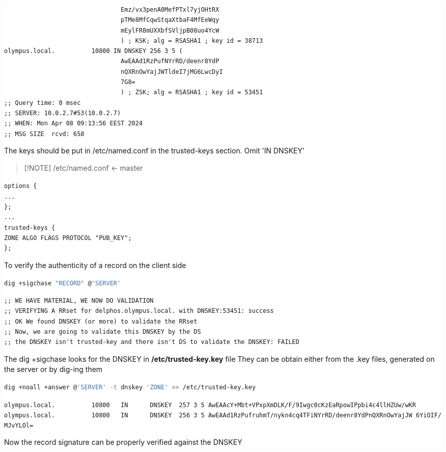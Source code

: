 ```
                                Emz/vx3penA0MefPTxl7yjOHtRX
                                pTMe8MfCqwStqaXtbaF4MfEeWqy
                                mEylFR8mUXXbfSVljpB08uo4YcW
                                ) ; KSK; alg = RSASHA1 ; key id = 38713
olympus.local.          10800 IN DNSKEY 256 3 5 (
                                AwEAAd1RzPufNYrRD/deenr8YdP
                                nQXRnOwYajJWTldeI7jMG6LwcDyI
                                7G8=
                                ) ; ZSK; alg = RSASHA1 ; key id = 53451
;; Query time: 0 msec
;; SERVER: 10.0.2.7#53(10.0.2.7)
;; WHEN: Mon Apr 08 09:13:56 EEST 2024
;; MSG SIZE  rcvd: 658
```

The keys should be put in /etc/named.conf in the trusted-keys section. Omit 'IN DNSKEY'

> [!NOTE] /etc/named.conf <- master
```
options {
...
};
...
trusted-keys {
ZONE ALGO FLAGS PROTOCOL "PUB_KEY";
};
```

To verify the authenticity of a record on the client side

``` bash
dig +sigchase "RECORD" @'SERVER'
```

```
;; WE HAVE MATERIAL, WE NOW DO VALIDATION
;; VERIFYING A RRset for delphos.olympus.local. with DNSKEY:53451: success
;; OK We found DNSKEY (or more) to validate the RRset
;; Now, we are going to validate this DNSKEY by the DS
;; the DNSKEY isn't trusted-key and there isn't DS to validate the DNSKEY: FAILED
```

The dig +sigchase looks for the DNSKEY in **/etc/trusted-key.key** file
They can be obtain either from the .key files, generated on the server or by dig-ing them

``` bash
dig +noall +answer @'SERVER' -t dnskey 'ZONE' >> /etc/trusted-key.key
```

```
olympus.local.          10800   IN      DNSKEY  257 3 5 AwEAAcY+Mbt+VPxpXmDLK/F/9Iwgc0cKzEaRpowIPpbi4c4llHZUw/wKR
olympus.local.          10800   IN      DNSKEY  256 3 5 AwEAAd1RzPufruhmT/nykn4cq4TFiNYrRD/deenr8YdPnQXRnOwYajJW 6YiOIF/MJvYLOl=
```

Now the record signature can be properly verified against the DNSKEY
